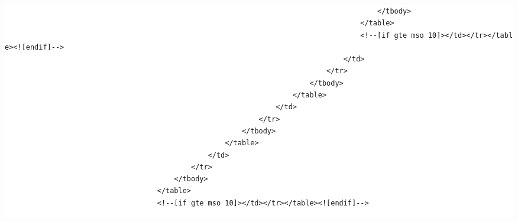 																							</tbody>
																						</table>
																						<!--[if gte mso 10]></td></tr></table><![endif]-->
																					</td>
																				</tr>
																			</tbody>
																		</table>
																	</td>
																</tr>
															</tbody>
														</table>
													</td>
												</tr>
											</tbody>
										</table>
										<!--[if gte mso 10]></td></tr></table><![endif]-->
									
								
							
						
					
				
			
		
	
<img src="./test_files/saved_resource" width="1" height="1" alt="" border="0" style="display:block;">

</body></html>
